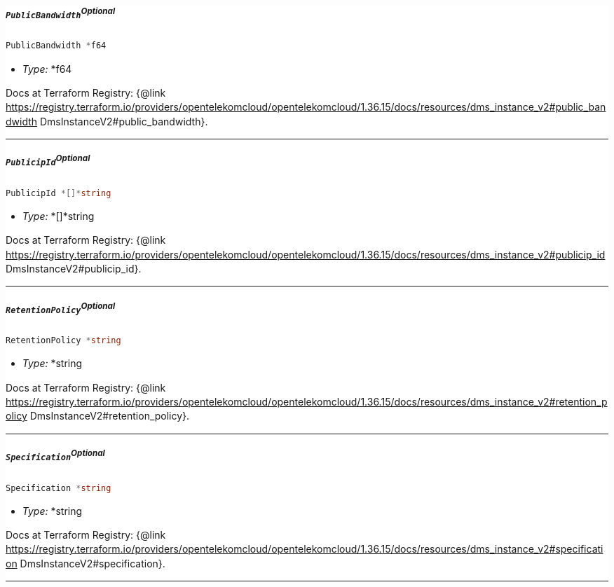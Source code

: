 ##### `PublicBandwidth`<sup>Optional</sup> <a name="PublicBandwidth" id="@cdktf/provider-opentelekomcloud.dmsInstanceV2.DmsInstanceV2Config.property.publicBandwidth"></a>

```go
PublicBandwidth *f64
```

- *Type:* *f64

Docs at Terraform Registry: {@link https://registry.terraform.io/providers/opentelekomcloud/opentelekomcloud/1.36.15/docs/resources/dms_instance_v2#public_bandwidth DmsInstanceV2#public_bandwidth}.

---

##### `PublicipId`<sup>Optional</sup> <a name="PublicipId" id="@cdktf/provider-opentelekomcloud.dmsInstanceV2.DmsInstanceV2Config.property.publicipId"></a>

```go
PublicipId *[]*string
```

- *Type:* *[]*string

Docs at Terraform Registry: {@link https://registry.terraform.io/providers/opentelekomcloud/opentelekomcloud/1.36.15/docs/resources/dms_instance_v2#publicip_id DmsInstanceV2#publicip_id}.

---

##### `RetentionPolicy`<sup>Optional</sup> <a name="RetentionPolicy" id="@cdktf/provider-opentelekomcloud.dmsInstanceV2.DmsInstanceV2Config.property.retentionPolicy"></a>

```go
RetentionPolicy *string
```

- *Type:* *string

Docs at Terraform Registry: {@link https://registry.terraform.io/providers/opentelekomcloud/opentelekomcloud/1.36.15/docs/resources/dms_instance_v2#retention_policy DmsInstanceV2#retention_policy}.

---

##### `Specification`<sup>Optional</sup> <a name="Specification" id="@cdktf/provider-opentelekomcloud.dmsInstanceV2.DmsInstanceV2Config.property.specification"></a>

```go
Specification *string
```

- *Type:* *string

Docs at Terraform Registry: {@link https://registry.terraform.io/providers/opentelekomcloud/opentelekomcloud/1.36.15/docs/resources/dms_instance_v2#specification DmsInstanceV2#specification}.

---
